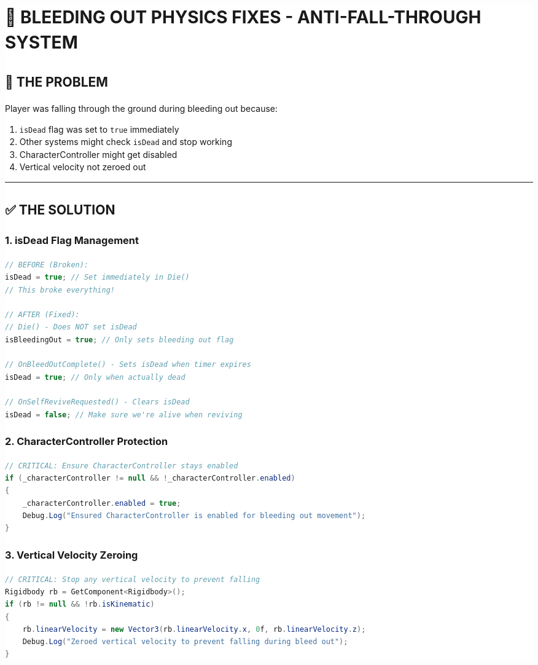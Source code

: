 # 🔧 BLEEDING OUT PHYSICS FIXES - ANTI-FALL-THROUGH SYSTEM

## 🚨 THE PROBLEM
Player was falling through the ground during bleeding out because:
1. `isDead` flag was set to `true` immediately
2. Other systems might check `isDead` and stop working
3. CharacterController might get disabled
4. Vertical velocity not zeroed out

---

## ✅ THE SOLUTION

### **1. isDead Flag Management**
```csharp
// BEFORE (Broken):
isDead = true; // Set immediately in Die()
// This broke everything!

// AFTER (Fixed):
// Die() - Does NOT set isDead
isBleedingOut = true; // Only sets bleeding out flag

// OnBleedOutComplete() - Sets isDead when timer expires
isDead = true; // Only when actually dead

// OnSelfReviveRequested() - Clears isDead
isDead = false; // Make sure we're alive when reviving
```

### **2. CharacterController Protection**
```csharp
// CRITICAL: Ensure CharacterController stays enabled
if (_characterController != null && !_characterController.enabled)
{
    _characterController.enabled = true;
    Debug.Log("Ensured CharacterController is enabled for bleeding out movement");
}
```

### **3. Vertical Velocity Zeroing**
```csharp
// CRITICAL: Stop any vertical velocity to prevent falling
Rigidbody rb = GetComponent<Rigidbody>();
if (rb != null && !rb.isKinematic)
{
    rb.linearVelocity = new Vector3(rb.linearVelocity.x, 0f, rb.linearVelocity.z);
    Debug.Log("Zeroed vertical velocity to prevent falling during bleed out");
}
```
